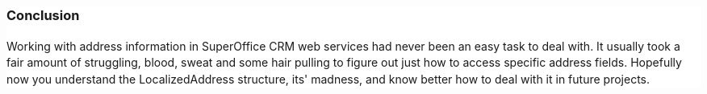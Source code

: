 ### Conclusion

Working with address information in SuperOffice CRM web services had never been an easy task to deal with. It usually took a fair amount of struggling, blood, sweat and some hair pulling to figure out just how to access specific address fields. Hopefully now you understand the LocalizedAddress structure, its' madness, and know better how to deal with it in future projects.
